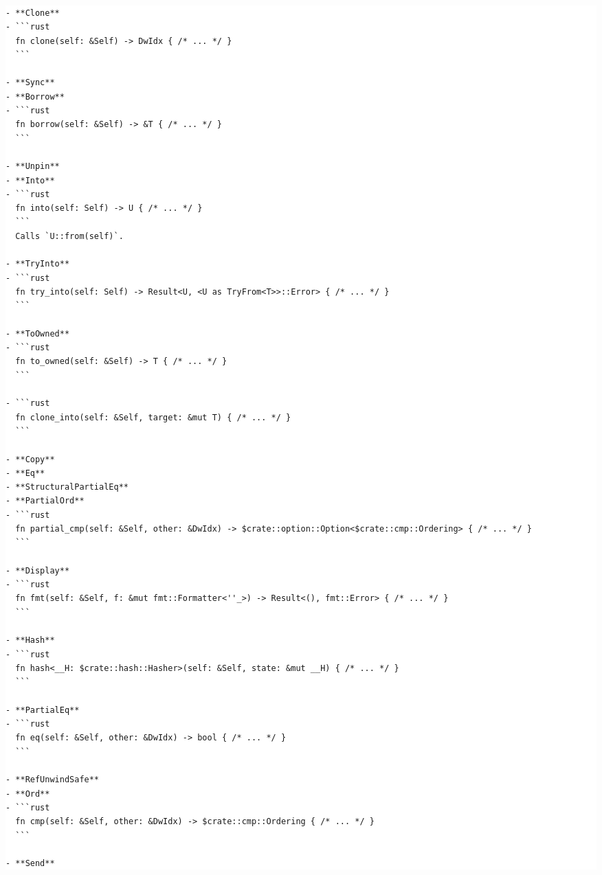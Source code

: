   ```
- **Clone**
  - ```rust
    fn clone(self: &Self) -> DwIdx { /* ... */ }
    ```

- **Sync**
- **Borrow**
  - ```rust
    fn borrow(self: &Self) -> &T { /* ... */ }
    ```

- **Unpin**
- **Into**
  - ```rust
    fn into(self: Self) -> U { /* ... */ }
    ```
    Calls `U::from(self)`.

- **TryInto**
  - ```rust
    fn try_into(self: Self) -> Result<U, <U as TryFrom<T>>::Error> { /* ... */ }
    ```

- **ToOwned**
  - ```rust
    fn to_owned(self: &Self) -> T { /* ... */ }
    ```

  - ```rust
    fn clone_into(self: &Self, target: &mut T) { /* ... */ }
    ```

- **Copy**
- **Eq**
- **StructuralPartialEq**
- **PartialOrd**
  - ```rust
    fn partial_cmp(self: &Self, other: &DwIdx) -> $crate::option::Option<$crate::cmp::Ordering> { /* ... */ }
    ```

- **Display**
  - ```rust
    fn fmt(self: &Self, f: &mut fmt::Formatter<''_>) -> Result<(), fmt::Error> { /* ... */ }
    ```

- **Hash**
  - ```rust
    fn hash<__H: $crate::hash::Hasher>(self: &Self, state: &mut __H) { /* ... */ }
    ```

- **PartialEq**
  - ```rust
    fn eq(self: &Self, other: &DwIdx) -> bool { /* ... */ }
    ```

- **RefUnwindSafe**
- **Ord**
  - ```rust
    fn cmp(self: &Self, other: &DwIdx) -> $crate::cmp::Ordering { /* ... */ }
    ```

- **Send**
  ```